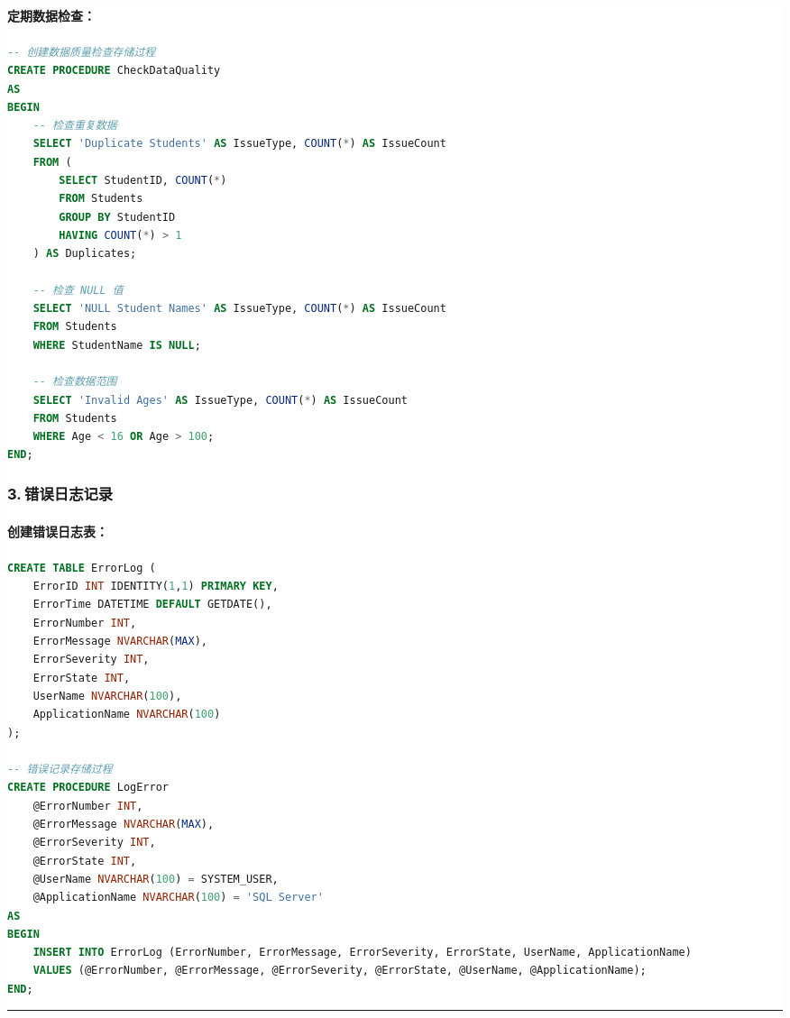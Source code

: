 #### 定期数据检查：
```sql
-- 创建数据质量检查存储过程
CREATE PROCEDURE CheckDataQuality
AS
BEGIN
    -- 检查重复数据
    SELECT 'Duplicate Students' AS IssueType, COUNT(*) AS IssueCount
    FROM (
        SELECT StudentID, COUNT(*) 
        FROM Students 
        GROUP BY StudentID 
        HAVING COUNT(*) > 1
    ) AS Duplicates;
    
    -- 检查 NULL 值
    SELECT 'NULL Student Names' AS IssueType, COUNT(*) AS IssueCount
    FROM Students 
    WHERE StudentName IS NULL;
    
    -- 检查数据范围
    SELECT 'Invalid Ages' AS IssueType, COUNT(*) AS IssueCount
    FROM Students 
    WHERE Age < 16 OR Age > 100;
END;
```

### 3. 错误日志记录

#### 创建错误日志表：
```sql
CREATE TABLE ErrorLog (
    ErrorID INT IDENTITY(1,1) PRIMARY KEY,
    ErrorTime DATETIME DEFAULT GETDATE(),
    ErrorNumber INT,
    ErrorMessage NVARCHAR(MAX),
    ErrorSeverity INT,
    ErrorState INT,
    UserName NVARCHAR(100),
    ApplicationName NVARCHAR(100)
);

-- 错误记录存储过程
CREATE PROCEDURE LogError
    @ErrorNumber INT,
    @ErrorMessage NVARCHAR(MAX),
    @ErrorSeverity INT,
    @ErrorState INT,
    @UserName NVARCHAR(100) = SYSTEM_USER,
    @ApplicationName NVARCHAR(100) = 'SQL Server'
AS
BEGIN
    INSERT INTO ErrorLog (ErrorNumber, ErrorMessage, ErrorSeverity, ErrorState, UserName, ApplicationName)
    VALUES (@ErrorNumber, @ErrorMessage, @ErrorSeverity, @ErrorState, @UserName, @ApplicationName);
END;
```

---